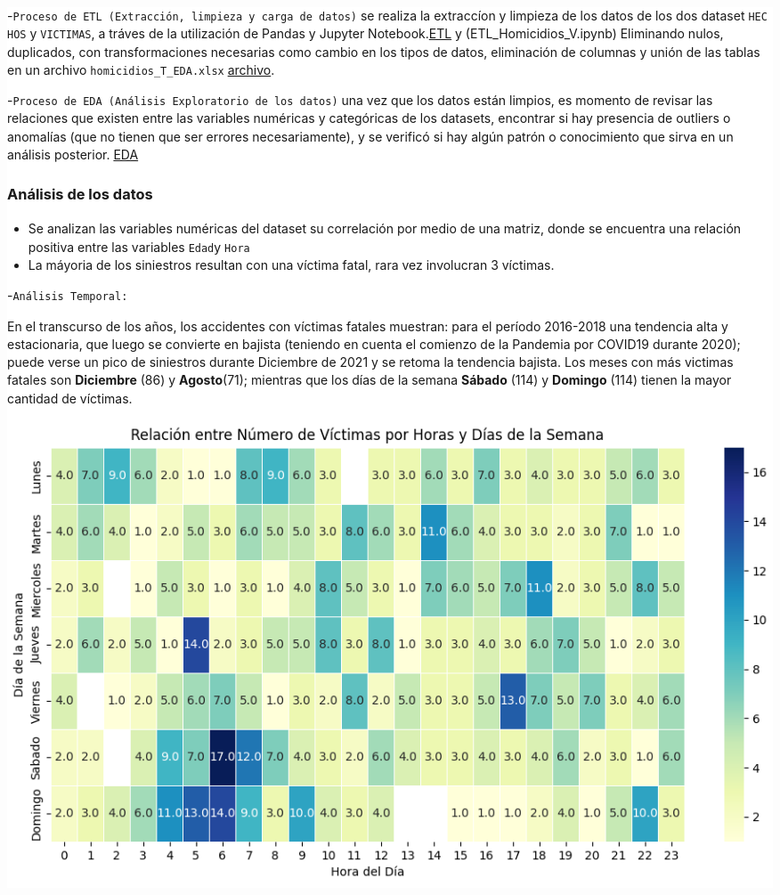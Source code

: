 
-`Proceso de ETL (Extracción, limpieza y carga de datos)` se realiza la extraccíon y limpieza de los datos de los dos dataset `HECHOS` y `VICTIMAS`, a tráves de la utilización de Pandas y Jupyter Notebook.[ETL](ETL_Homicidios_H.ipynb) y (ETL_Homicidios_V.ipynb) Eliminando nulos, duplicados, con transformaciones necesarias como cambio en los tipos de datos, eliminación de columnas y unión de las tablas en un archivo `homicidios_T_EDA.xlsx` [archivo](data/homicidios_T_EDA.xlsx).

-`Proceso de EDA (Análisis Exploratorio de los datos)` una vez que los datos están limpios, es momento de revisar las relaciones que existen entre las variables numéricas y categóricas de los datasets, encontrar si hay presencia de outliers o anomalías (que no tienen que ser errores necesariamente), y se verificó si hay algún patrón o conocimiento que sirva en un análisis posterior. [EDA](EDA.ipnyb)

### Análisis de los datos

- Se analizan las variables numéricas del dataset su correlación por medio de una matriz, donde se encuentra una relación positiva entre las variables `Edad`y `Hora`
- La máyoria de los siniestros resultan con una víctima fatal, rara vez involucran 3 víctimas.
  
-`Análisis Temporal:` 

En el transcurso de los años, los accidentes con víctimas fatales muestran: para el período 2016-2018 una tendencia alta y estacionaria, que luego se convierte en bajista (teniendo en cuenta el comienzo de la Pandemia por COVID19 durante 2020); puede verse un pico de siniestros durante Diciembre de 2021 y se retoma la tendencia bajista.
Los meses con más victimas fatales son **Diciembre** (86) y **Agosto**(71); mientras que los días de la semana **Sábado** (114) y **Domingo** (114) tienen la mayor cantidad de víctimas.


![Mapa de Calor](/imagenes/mapaDeCalor.PNG)
